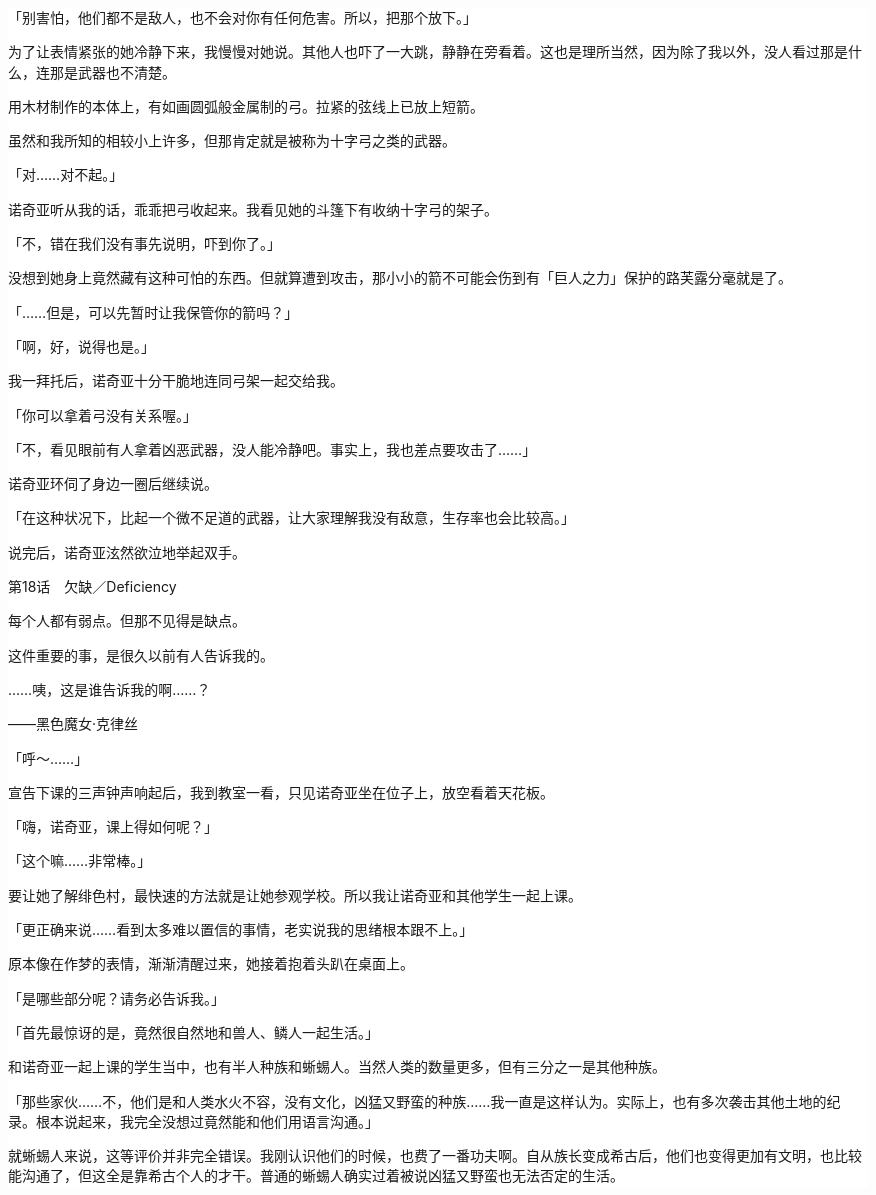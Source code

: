 「别害怕，他们都不是敌人，也不会对你有任何危害。所以，把那个放下。」

为了让表情紧张的她冷静下来，我慢慢对她说。其他人也吓了一大跳，静静在旁看着。这也是理所当然，因为除了我以外，没人看过那是什么，连那是武器也不清楚。

用木材制作的本体上，有如画圆弧般金属制的弓。拉紧的弦线上已放上短箭。

虽然和我所知的相较小上许多，但那肯定就是被称为十字弓之类的武器。

「对……对不起。」

诺奇亚听从我的话，乖乖把弓收起来。我看见她的斗篷下有收纳十字弓的架子。

「不，错在我们没有事先说明，吓到你了。」

没想到她身上竟然藏有这种可怕的东西。但就算遭到攻击，那小小的箭不可能会伤到有「巨人之力」保护的路芙露分毫就是了。

「……但是，可以先暂时让我保管你的箭吗？」

「啊，好，说得也是。」

我一拜托后，诺奇亚十分干脆地连同弓架一起交给我。

「你可以拿着弓没有关系喔。」

「不，看见眼前有人拿着凶恶武器，没人能冷静吧。事实上，我也差点要攻击了……」

诺奇亚环伺了身边一圈后继续说。

「在这种状况下，比起一个微不足道的武器，让大家理解我没有敌意，生存率也会比较高。」

说完后，诺奇亚泫然欲泣地举起双手。

第18话　欠缺／Deficiency

每个人都有弱点。但那不见得是缺点。

这件重要的事，是很久以前有人告诉我的。

……咦，这是谁告诉我的啊……？

——黑色魔女·克律丝

「呼～……」

宣告下课的三声钟声响起后，我到教室一看，只见诺奇亚坐在位子上，放空看着天花板。

「嗨，诺奇亚，课上得如何呢？」

「这个嘛……非常棒。」

要让她了解绯色村，最快速的方法就是让她参观学校。所以我让诺奇亚和其他学生一起上课。

「更正确来说……看到太多难以置信的事情，老实说我的思绪根本跟不上。」

原本像在作梦的表情，渐渐清醒过来，她接着抱着头趴在桌面上。

「是哪些部分呢？请务必告诉我。」

「首先最惊讶的是，竟然很自然地和兽人、鳞人一起生活。」

和诺奇亚一起上课的学生当中，也有半人种族和蜥蜴人。当然人类的数量更多，但有三分之一是其他种族。

「那些家伙……不，他们是和人类水火不容，没有文化，凶猛又野蛮的种族……我一直是这样认为。实际上，也有多次袭击其他土地的纪录。根本说起来，我完全没想过竟然能和他们用语言沟通。」

就蜥蜴人来说，这等评价并非完全错误。我刚认识他们的时候，也费了一番功夫啊。自从族长变成希古后，他们也变得更加有文明，也比较能沟通了，但这全是靠希古个人的才干。普通的蜥蜴人确实过着被说凶猛又野蛮也无法否定的生活。

